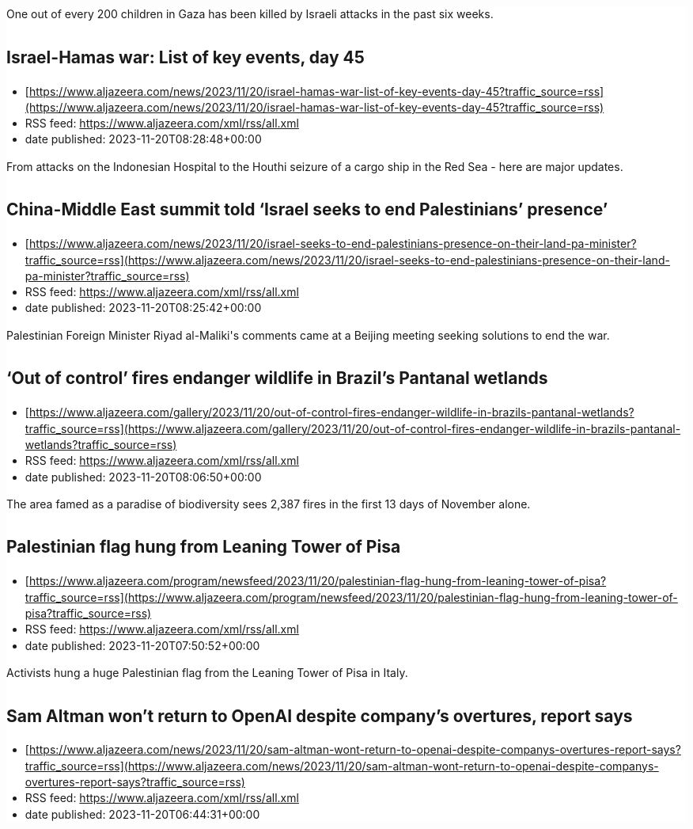 One out of every 200 children in Gaza has been killed by Israeli attacks in the past six weeks.

## Israel-Hamas war: List of key events, day 45
 - [https://www.aljazeera.com/news/2023/11/20/israel-hamas-war-list-of-key-events-day-45?traffic_source=rss](https://www.aljazeera.com/news/2023/11/20/israel-hamas-war-list-of-key-events-day-45?traffic_source=rss)
 - RSS feed: https://www.aljazeera.com/xml/rss/all.xml
 - date published: 2023-11-20T08:28:48+00:00

From attacks on the Indonesian Hospital to the Houthi seizure of a cargo ship in the Red Sea - here are major updates.

## China-Middle East summit told ‘Israel seeks to end Palestinians’ presence’
 - [https://www.aljazeera.com/news/2023/11/20/israel-seeks-to-end-palestinians-presence-on-their-land-pa-minister?traffic_source=rss](https://www.aljazeera.com/news/2023/11/20/israel-seeks-to-end-palestinians-presence-on-their-land-pa-minister?traffic_source=rss)
 - RSS feed: https://www.aljazeera.com/xml/rss/all.xml
 - date published: 2023-11-20T08:25:42+00:00

Palestinian Foreign Minister Riyad al-Maliki&#039;s comments came at a Beijing meeting seeking solutions to end the war.

## ‘Out of control’ fires endanger wildlife in Brazil’s Pantanal wetlands
 - [https://www.aljazeera.com/gallery/2023/11/20/out-of-control-fires-endanger-wildlife-in-brazils-pantanal-wetlands?traffic_source=rss](https://www.aljazeera.com/gallery/2023/11/20/out-of-control-fires-endanger-wildlife-in-brazils-pantanal-wetlands?traffic_source=rss)
 - RSS feed: https://www.aljazeera.com/xml/rss/all.xml
 - date published: 2023-11-20T08:06:50+00:00

The area famed as a paradise of biodiversity sees 2,387 fires in the first 13 days of November alone.

## Palestinian flag hung from Leaning Tower of Pisa
 - [https://www.aljazeera.com/program/newsfeed/2023/11/20/palestinian-flag-hung-from-leaning-tower-of-pisa?traffic_source=rss](https://www.aljazeera.com/program/newsfeed/2023/11/20/palestinian-flag-hung-from-leaning-tower-of-pisa?traffic_source=rss)
 - RSS feed: https://www.aljazeera.com/xml/rss/all.xml
 - date published: 2023-11-20T07:50:52+00:00

Activists hung a huge Palestinian flag from the Leaning Tower of Pisa in Italy.

## Sam Altman won’t return to OpenAI despite company’s overtures, report says
 - [https://www.aljazeera.com/news/2023/11/20/sam-altman-wont-return-to-openai-despite-companys-overtures-report-says?traffic_source=rss](https://www.aljazeera.com/news/2023/11/20/sam-altman-wont-return-to-openai-despite-companys-overtures-report-says?traffic_source=rss)
 - RSS feed: https://www.aljazeera.com/xml/rss/all.xml
 - date published: 2023-11-20T06:44:31+00:00
